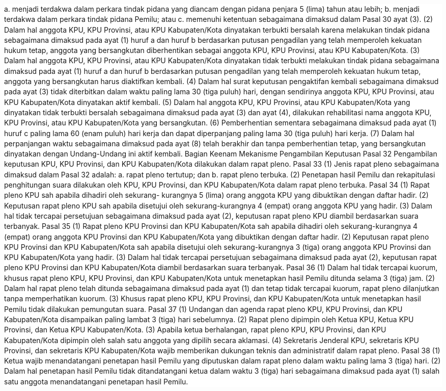 a. menjadi terdakwa dalam perkara tindak pidana yang diancam dengan pidana penjara 5 (lima) tahun atau lebih;
b. menjadi terdakwa dalam perkara tindak pidana Pemilu; atau
c. memenuhi ketentuan sebagaimana dimaksud dalam Pasal 30 ayat (3).
(2) Dalam hal anggota KPU, KPU Provinsi, atau KPU Kabupaten/Kota dinyatakan terbukti bersalah karena melakukan tindak pidana sebagaimana dimaksud pada ayat (1) huruf a dan huruf b berdasarkan putusan pengadilan yang telah memperoleh kekuatan hukum tetap, anggota yang bersangkutan diberhentikan sebagai anggota KPU, KPU Provinsi, atau KPU Kabupaten/Kota.
(3) Dalam hal anggota KPU, KPU Provinsi, atau KPU Kabupaten/Kota dinyatakan tidak terbukti melakukan tindak pidana sebagaimana dimaksud pada ayat (1) huruf a dan huruf b berdasarkan putusan pengadilan yang telah memperoleh kekuatan hukum tetap, anggota yang bersangkutan harus diaktifkan kembali.
(4) Dalam hal surat keputusan pengaktifan kembali sebagaimana dimaksud pada ayat (3) tidak diterbitkan dalam waktu paling lama 30 (tiga puluh) hari, dengan sendirinya anggota KPU, KPU Provinsi, atau KPU Kabupaten/Kota dinyatakan aktif kembali.
(5) Dalam hal anggota KPU, KPU Provinsi, atau KPU Kabupaten/Kota yang dinyatakan tidak terbukti bersalah sebagaimana dimaksud pada ayat (3) dan ayat (4), dilakukan rehabilitasi nama anggota KPU, KPU Provinsi, atau KPU Kabupaten/Kota yang bersangkutan.
(6) Pemberhentian sementara sebagaimana dimaksud pada ayat (1) huruf c paling lama 60 (enam puluh) hari kerja dan dapat diperpanjang paling lama 30 (tiga puluh) hari kerja.
(7) Dalam hal perpanjangan waktu sebagaimana dimaksud pada ayat (8) telah berakhir dan tanpa pemberhentian tetap, yang bersangkutan dinyatakan dengan Undang-Undang ini aktif kembali.
Bagian Keenam Mekanisme Pengambilan Keputusan
Pasal 32
Pengambilan keputusan KPU, KPU Provinsi, dan KPU Kabupaten/Kota dilakukan dalam rapat pleno.
Pasal 33
(1) Jenis rapat pleno sebagaimana dimaksud dalam Pasal 32 adalah:
a. rapat pleno tertutup; dan
b. rapat pleno terbuka.
(2) Penetapan hasil Pemilu dan rekapitulasi penghitungan suara dilakukan oleh KPU, KPU Provinsi, dan KPU Kabupaten/Kota dalam rapat pleno terbuka.
Pasal 34
(1) Rapat pleno KPU sah apabila dihadiri oleh sekurang- kurangnya 5 (lima) orang anggota KPU yang dibuktikan dengan daftar hadir.
(2) Keputusan rapat pleno KPU sah apabila disetujui oleh sekurang-kurangnya 4 (empat) orang anggota KPU yang hadir.
(3) Dalam hal tidak tercapai persetujuan sebagaimana dimaksud pada ayat (2), keputusan rapat pleno KPU diambil berdasarkan suara terbanyak.
Pasal 35
(1) Rapat pleno KPU Provinsi dan KPU Kabupaten/Kota sah apabila dihadiri oleh sekurang-kurangnya 4 (empat) orang anggota KPU Provinsi dan KPU Kabupaten/Kota yang dibuktikan dengan daftar hadir.
(2) Keputusan rapat pleno KPU Provinsi dan KPU Kabupaten/Kota sah apabila disetujui oleh sekurang-kurangnya 3 (tiga) orang anggota KPU Provinsi dan KPU Kabupaten/Kota yang hadir.
(3) Dalam hal tidak tercapai persetujuan sebagaimana dimaksud pada ayat (2), keputusan rapat pleno KPU Provinsi dan KPU Kabupaten/Kota diambil berdasarkan suara terbanyak.
Pasal 36
(1) Dalam hal tidak tercapai kuorum, khusus rapat pleno KPU, KPU Provinsi, dan KPU Kabupaten/Kota untuk menetapkan hasil Pemilu ditunda selama 3 (tiga) jam.
(2) Dalam hal rapat pleno telah ditunda sebagaimana dimaksud pada ayat (1) dan tetap tidak tercapai kuorum, rapat pleno dilanjutkan tanpa memperhatikan kuorum.
(3) Khusus rapat pleno KPU, KPU Provinsi, dan KPU Kabupaten/Kota untuk menetapkan hasil Pemilu tidak dilakukan pemungutan suara.
Pasal 37
(1) Undangan dan agenda rapat pleno KPU, KPU Provinsi, dan KPU Kabupaten/Kota disampaikan paling lambat 3 (tiga) hari sebelumnya.
(2) Rapat pleno dipimpin oleh Ketua KPU, Ketua KPU Provinsi, dan Ketua KPU Kabupaten/Kota.
(3) Apabila ketua berhalangan, rapat pleno KPU, KPU Provinsi, dan KPU Kabupaten/Kota dipimpin oleh salah satu anggota yang dipilih secara aklamasi.
(4) Sekretaris Jenderal KPU, sekretaris KPU Provinsi, dan sekretaris KPU Kabupaten/Kota wajib memberikan dukungan teknis dan administratif dalam rapat pleno.
Pasal 38
(1) Ketua wajib menandatangani penetapan hasil Pemilu yang diputuskan dalam rapat pleno dalam waktu paling lama 3 (tiga) hari.
(2) Dalam hal penetapan hasil Pemilu tidak ditandatangani ketua dalam waktu 3 (tiga) hari sebagaimana dimaksud pada ayat (1) salah satu anggota menandatangani penetapan hasil Pemilu.